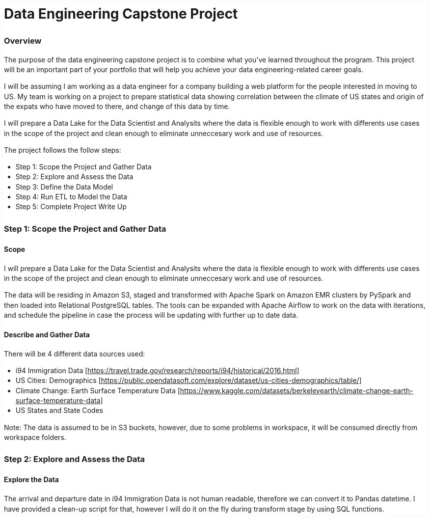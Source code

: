 # Data Engineering Capstone Project

### Overview
The purpose of the data engineering capstone project is to combine what you've learned throughout the program. This project will be an important part of your portfolio that will help you achieve your data engineering-related career goals.

I will be assuming I am working as a data engineer for a company building a web platform for the people interested in moving to US.
My team is working on a project to prepare statistical data showing correlation between the climate of US states and origin of the expats who have moved to there, and change of this data by time.

I will prepare a Data Lake for the Data Scientist and Analysits where the data is flexible enough to work with differents use cases in the scope of the project and clean enough to eliminate unneccesary work and use of resources.

The project follows the follow steps:
* Step 1: Scope the Project and Gather Data
* Step 2: Explore and Assess the Data
* Step 3: Define the Data Model
* Step 4: Run ETL to Model the Data
* Step 5: Complete Project Write Up

### Step 1: Scope the Project and Gather Data

#### Scope 
I will prepare a Data Lake for the Data Scientist and Analysits where the data is flexible enough to work with differents use cases in the scope of the project and clean enough to eliminate unneccesary work and use of resources.

The data will be residing in Amazon S3, staged and transformed with Apache Spark on Amazon EMR clusters by PySpark and then loaded into Relational PostgreSQL tables. The tools can be expanded with Apache Airflow to work on the data with iterations, and schedule the pipeline in case the process will be updating with further up to date data.

#### Describe and Gather Data

There will be 4 different data sources used:
- i94 Immigration Data [https://travel.trade.gov/research/reports/i94/historical/2016.html]
- US Cities: Demographics [https://public.opendatasoft.com/explore/dataset/us-cities-demographics/table/]
- Climate Change: Earth Surface Temperature Data [https://www.kaggle.com/datasets/berkeleyearth/climate-change-earth-surface-temperature-data]
- US States and State Codes

Note: The data is assumed to be in S3 buckets, however, due to some problems in workspace, it will be consumed directly from workspace folders.

### Step 2: Explore and Assess the Data

#### Explore the Data 
The arrival and departure date in i94 Immigration Data is not human readable, therefore we can convert it to Pandas datetime. I have provided a clean-up script for that, however I will do it on the fly during transform stage by using SQL functions.
